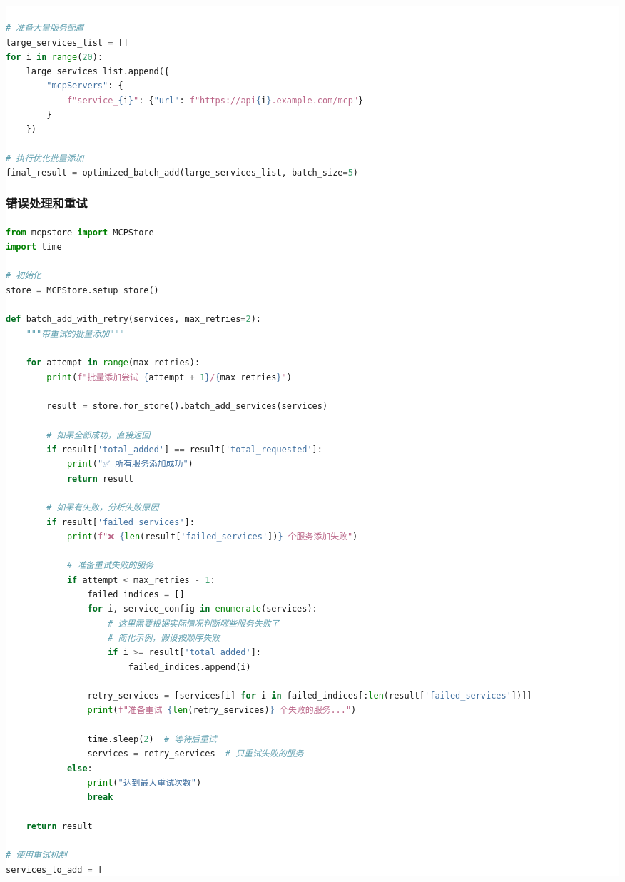 ```python

# 准备大量服务配置
large_services_list = []
for i in range(20):
    large_services_list.append({
        "mcpServers": {
            f"service_{i}": {"url": f"https://api{i}.example.com/mcp"}
        }
    })

# 执行优化批量添加
final_result = optimized_batch_add(large_services_list, batch_size=5)
```

### 错误处理和重试

```python
from mcpstore import MCPStore
import time

# 初始化
store = MCPStore.setup_store()

def batch_add_with_retry(services, max_retries=2):
    """带重试的批量添加"""
    
    for attempt in range(max_retries):
        print(f"批量添加尝试 {attempt + 1}/{max_retries}")
        
        result = store.for_store().batch_add_services(services)
        
        # 如果全部成功，直接返回
        if result['total_added'] == result['total_requested']:
            print("✅ 所有服务添加成功")
            return result
        
        # 如果有失败，分析失败原因
        if result['failed_services']:
            print(f"❌ {len(result['failed_services'])} 个服务添加失败")
            
            # 准备重试失败的服务
            if attempt < max_retries - 1:
                failed_indices = []
                for i, service_config in enumerate(services):
                    # 这里需要根据实际情况判断哪些服务失败了
                    # 简化示例，假设按顺序失败
                    if i >= result['total_added']:
                        failed_indices.append(i)
                
                retry_services = [services[i] for i in failed_indices[:len(result['failed_services'])]]
                print(f"准备重试 {len(retry_services)} 个失败的服务...")
                
                time.sleep(2)  # 等待后重试
                services = retry_services  # 只重试失败的服务
            else:
                print("达到最大重试次数")
                break
    
    return result

# 使用重试机制
services_to_add = [
```